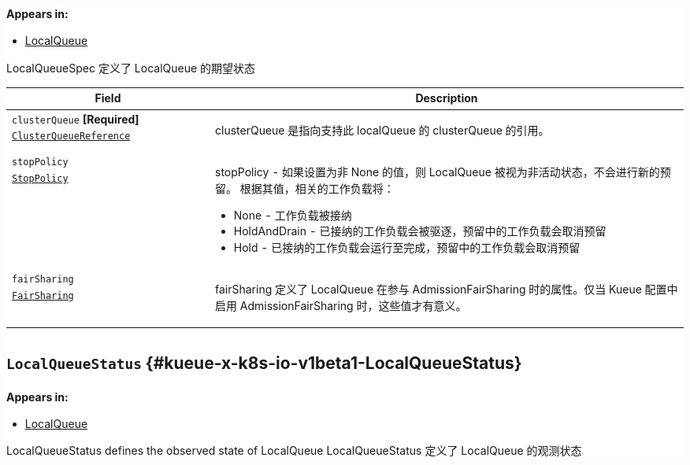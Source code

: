 
**Appears in:**

- [LocalQueue](#kueue-x-k8s-io-v1beta1-LocalQueue)


<p>LocalQueueSpec 定义了 LocalQueue 的期望状态</p>


<table class="table">
<thead><tr><th width="30%">Field</th><th>Description</th></tr></thead>
<tbody>
    
  
<tr><td><code>clusterQueue</code> <B>[Required]</B><br/>
<a href="#kueue-x-k8s-io-v1beta1-ClusterQueueReference"><code>ClusterQueueReference</code></a>
</td>
<td>
   <p>clusterQueue 是指向支持此 localQueue 的 clusterQueue 的引用。</p>
</td>
</tr>
<tr><td><code>stopPolicy</code><br/>
<a href="#kueue-x-k8s-io-v1beta1-StopPolicy"><code>StopPolicy</code></a>
</td>
<td>
   <p>stopPolicy - 如果设置为非 None 的值，则 LocalQueue 被视为非活动状态，不会进行新的预留。
根据其值，相关的工作负载将：</p>
<ul>
<li>None - 工作负载被接纳</li>
<li>HoldAndDrain - 已接纳的工作负载会被驱逐，预留中的工作负载会取消预留</li>
<li>Hold - 已接纳的工作负载会运行至完成，预留中的工作负载会取消预留</li>
</ul>
</td>
</tr>
<tr><td><code>fairSharing</code><br/>
<a href="#kueue-x-k8s-io-v1beta1-FairSharing"><code>FairSharing</code></a>
</td>
<td>
   <p>fairSharing 定义了 LocalQueue 在参与 AdmissionFairSharing 时的属性。仅当 Kueue 配置中启用 AdmissionFairSharing 时，这些值才有意义。</p>
</td>
</tr>
</tbody>
</table>

## `LocalQueueStatus`     {#kueue-x-k8s-io-v1beta1-LocalQueueStatus}
    

**Appears in:**

- [LocalQueue](#kueue-x-k8s-io-v1beta1-LocalQueue)


<p>LocalQueueStatus defines the observed state of LocalQueue
LocalQueueStatus 定义了 LocalQueue 的观测状态</p>
